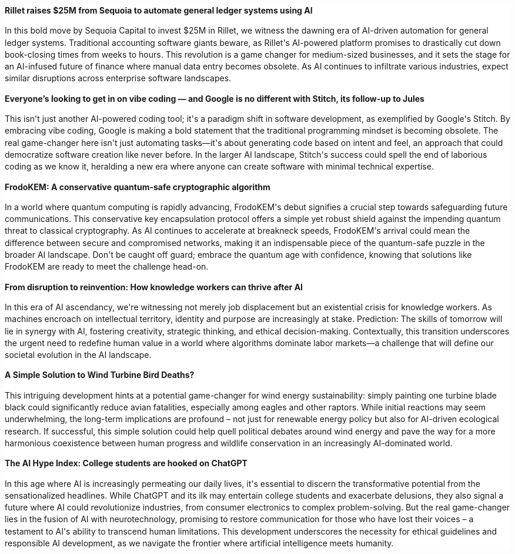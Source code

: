 **Rillet raises $25M from Sequoia to automate general ledger systems using AI**

 In this bold move by Sequoia Capital to invest $25M in Rillet, we witness the dawning era of AI-driven automation for general ledger systems. Traditional accounting software giants beware, as Rillet's AI-powered platform promises to drastically cut down book-closing times from weeks to hours. This revolution is a game changer for medium-sized businesses, and it sets the stage for an AI-infused future of finance where manual data entry becomes obsolete. As AI continues to infiltrate various industries, expect similar disruptions across enterprise software landscapes.

**Everyone’s looking to get in on vibe coding — and Google is no different with Stitch, its follow-up to Jules**

 This isn't just another AI-powered coding tool; it's a paradigm shift in software development, as exemplified by Google's Stitch. By embracing vibe coding, Google is making a bold statement that the traditional programming mindset is becoming obsolete. The real game-changer here isn't just automating tasks—it's about generating code based on intent and feel, an approach that could democratize software creation like never before. In the larger AI landscape, Stitch's success could spell the end of laborious coding as we know it, heralding a new era where anyone can create software with minimal technical expertise.

**FrodoKEM: A conservative quantum-safe cryptographic algorithm**

 In a world where quantum computing is rapidly advancing, FrodoKEM's debut signifies a crucial step towards safeguarding future communications. This conservative key encapsulation protocol offers a simple yet robust shield against the impending quantum threat to classical cryptography. As AI continues to accelerate at breakneck speeds, FrodoKEM's arrival could mean the difference between secure and compromised networks, making it an indispensable piece of the quantum-safe puzzle in the broader AI landscape. Don't be caught off guard; embrace the quantum age with confidence, knowing that solutions like FrodoKEM are ready to meet the challenge head-on.

**From disruption to reinvention: How knowledge workers can thrive after AI**

 In this era of AI ascendancy, we're witnessing not merely job displacement but an existential crisis for knowledge workers. As machines encroach on intellectual territory, identity and purpose are increasingly at stake. Prediction: The skills of tomorrow will lie in synergy with AI, fostering creativity, strategic thinking, and ethical decision-making. Contextually, this transition underscores the urgent need to redefine human value in a world where algorithms dominate labor markets—a challenge that will define our societal evolution in the AI landscape.

**A Simple Solution to Wind Turbine Bird Deaths?**

 This intriguing development hints at a potential game-changer for wind energy sustainability: simply painting one turbine blade black could significantly reduce avian fatalities, especially among eagles and other raptors. While initial reactions may seem underwhelming, the long-term implications are profound – not just for renewable energy policy but also for AI-driven ecological research. If successful, this simple solution could help quell political debates around wind energy and pave the way for a more harmonious coexistence between human progress and wildlife conservation in an increasingly AI-dominated world.

**The AI Hype Index: College students are hooked on ChatGPT**

 In this age where AI is increasingly permeating our daily lives, it's essential to discern the transformative potential from the sensationalized headlines. While ChatGPT and its ilk may entertain college students and exacerbate delusions, they also signal a future where AI could revolutionize industries, from consumer electronics to complex problem-solving. But the real game-changer lies in the fusion of AI with neurotechnology, promising to restore communication for those who have lost their voices – a testament to AI's ability to transcend human limitations. This development underscores the necessity for ethical guidelines and responsible AI development, as we navigate the frontier where artificial intelligence meets humanity.
